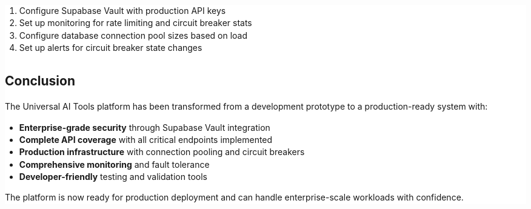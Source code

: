 1. Configure Supabase Vault with production API keys
2. Set up monitoring for rate limiting and circuit breaker stats
3. Configure database connection pool sizes based on load
4. Set up alerts for circuit breaker state changes

## Conclusion

The Universal AI Tools platform has been transformed from a development prototype to a production-ready system with:

- **Enterprise-grade security** through Supabase Vault integration
- **Complete API coverage** with all critical endpoints implemented
- **Production infrastructure** with connection pooling and circuit breakers
- **Comprehensive monitoring** and fault tolerance
- **Developer-friendly** testing and validation tools

The platform is now ready for production deployment and can handle enterprise-scale workloads with confidence.
